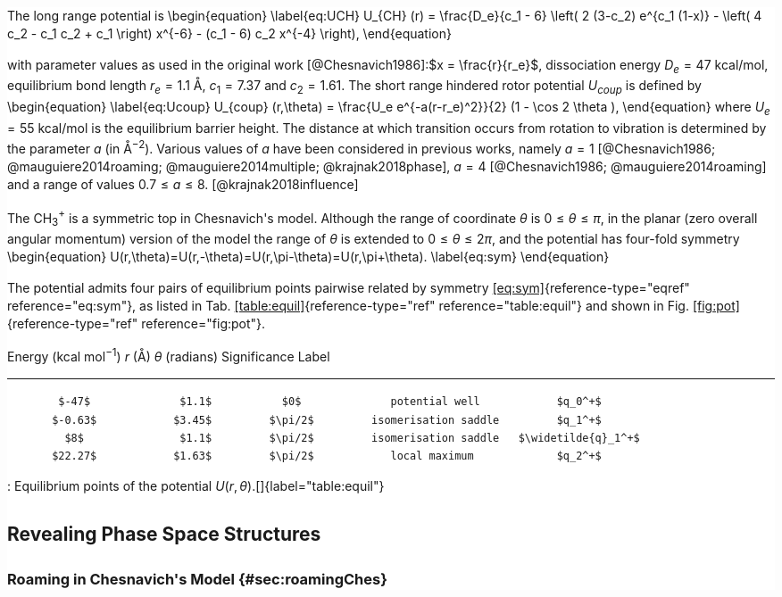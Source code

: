 The long range potential is
\begin{equation}
\label{eq:UCH}
 U_{CH} (r) =  \frac{D_e}{c_1 - 6} \left( 2 (3-c_2) e^{c_1 (1-x)}  - \left( 4 c_2 - c_1 c_2 + c_1 \right) x^{-6} - (c_1 - 6) c_2 x^{-4} \right),
\end{equation}

with parameter values as used in the original work
[@Chesnavich1986]:$x = \frac{r}{r_e}$, dissociation energy $D_e=47$
kcal/mol, equilibrium bond length $r_e=1.1$ Å, $c_1=7.37$ and
$c_2=1.61$. The short range hindered rotor potential $U_{coup}$ is
defined by
\begin{equation}
\label{eq:Ucoup}
 U_{coup} (r,\theta) = \frac{U_e e^{-a(r-r_e)^2}}{2} (1 - \cos 2 \theta ),
\end{equation}
where $U_e=55$ kcal/mol is the equilibrium barrier height. The distance
at which transition occurs from rotation to vibration is determined by
the parameter $a$ (in Å$^{-2}$). Various values of $a$ have been
considered in previous works, namely $a=1$
[@Chesnavich1986; @mauguiere2014roaming; @mauguiere2014multiple; @krajnak2018phase],
$a=4$ [@Chesnavich1986; @mauguiere2014roaming] and a range of values
$0.7\leq a\leq 8$. [@krajnak2018influence]

The CH$_3^+$ is a symmetric top in Chesnavich's model. Although the
range of coordinate $\theta$ is $0 \leq \theta \leq \pi$, in the planar
(zero overall angular momentum) version of the model the range of
$\theta$ is extended to $0 \leq \theta \leq 2 \pi$, and the potential
has four-fold symmetry
\begin{equation}
U(r,\theta)=U(r,-\theta)=U(r,\pi-\theta)=U(r,\pi+\theta).
\label{eq:sym}
\end{equation}


The potential admits four pairs of equilibrium points pairwise related
by symmetry [\[eq:sym\]](#eq:sym){reference-type="eqref"
reference="eq:sym"}, as listed in Tab.
[\[table:equil\]](#table:equil){reference-type="ref"
reference="table:equil"} and shown in Fig.
[\[fig:pot\]](#fig:pot){reference-type="ref" reference="fig:pot"}.

   Energy (kcal mol$^{-1}$)   $r$ (Å)   $\theta$ (radians)       Significance              Label
  -------------------------- --------- -------------------- ---------------------- ---------------------
            $-47$              $1.1$           $0$              potential well            $q_0^+$
           $-0.63$            $3.45$         $\pi/2$         isomerisation saddle         $q_1^+$
             $8$               $1.1$         $\pi/2$         isomerisation saddle   $\widetilde{q}_1^+$
           $22.27$            $1.63$         $\pi/2$            local maximum             $q_2^+$

  : Equilibrium points of the potential
  $U(r, \theta)$.[]{label="table:equil"}

## Revealing Phase Space Structures 
### Roaming in Chesnavich's Model {#sec:roamingChes}
